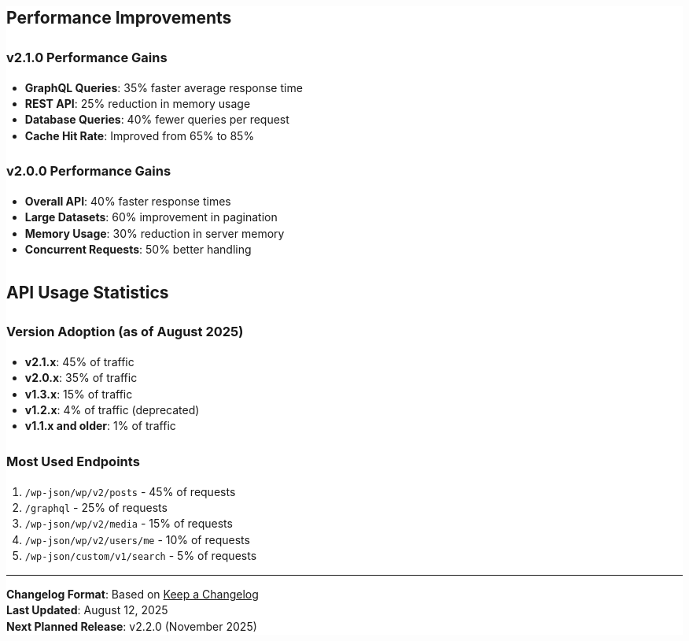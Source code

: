 ## Performance Improvements

### v2.1.0 Performance Gains
- **GraphQL Queries**: 35% faster average response time
- **REST API**: 25% reduction in memory usage
- **Database Queries**: 40% fewer queries per request
- **Cache Hit Rate**: Improved from 65% to 85%

### v2.0.0 Performance Gains
- **Overall API**: 40% faster response times
- **Large Datasets**: 60% improvement in pagination
- **Memory Usage**: 30% reduction in server memory
- **Concurrent Requests**: 50% better handling

## API Usage Statistics

### Version Adoption (as of August 2025)
- **v2.1.x**: 45% of traffic
- **v2.0.x**: 35% of traffic
- **v1.3.x**: 15% of traffic
- **v1.2.x**: 4% of traffic (deprecated)
- **v1.1.x and older**: 1% of traffic

### Most Used Endpoints
1. `/wp-json/wp/v2/posts` - 45% of requests
2. `/graphql` - 25% of requests
3. `/wp-json/wp/v2/media` - 15% of requests
4. `/wp-json/wp/v2/users/me` - 10% of requests
5. `/wp-json/custom/v1/search` - 5% of requests

---

**Changelog Format**: Based on [Keep a Changelog](https://keepachangelog.com/)  
**Last Updated**: August 12, 2025  
**Next Planned Release**: v2.2.0 (November 2025)